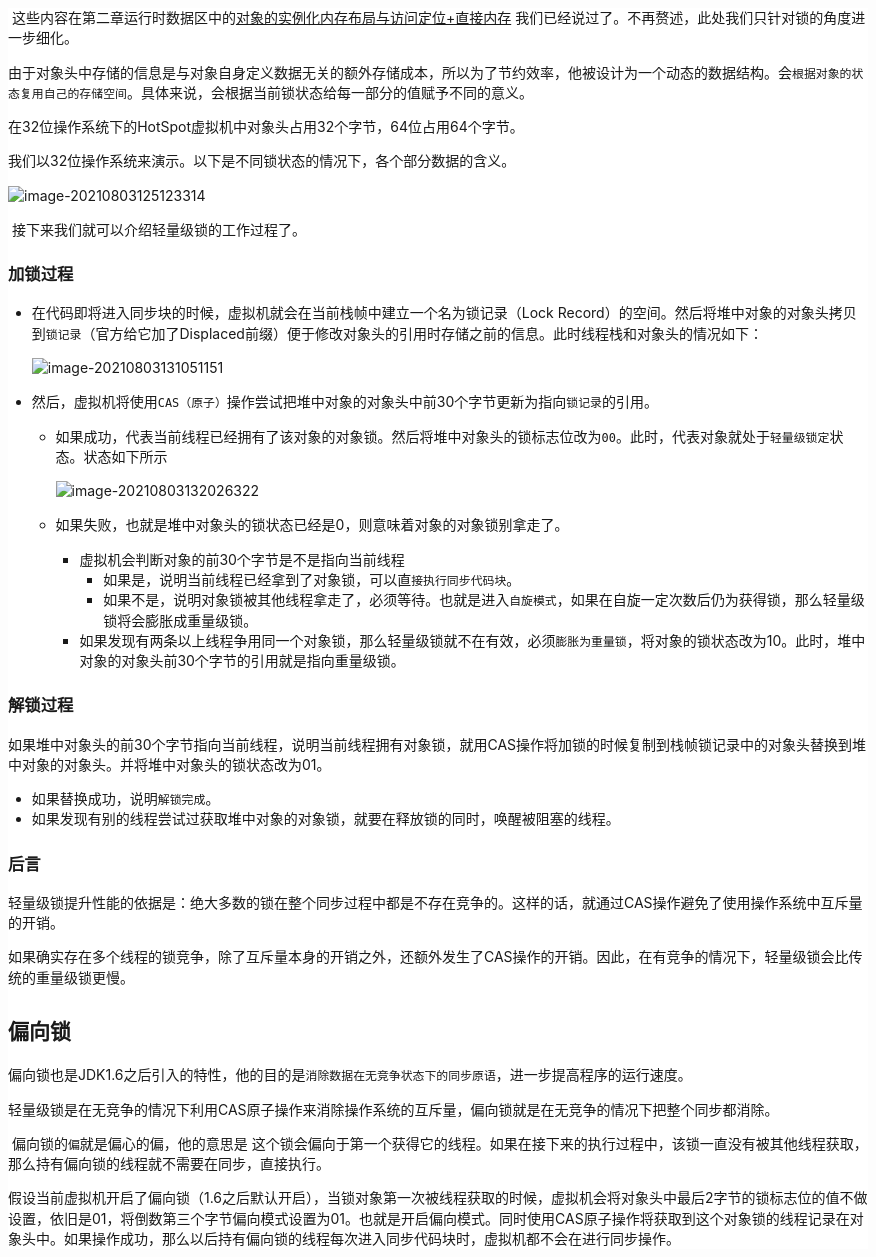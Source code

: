 ​	这些内容在第二章运行时数据区中的[对象的实例化内存布局与访问定位+直接内存](../02-运行时数据区/08-对象的实例化内存布局与访问定位+直接内存.md) 我们已经说过了。不再赘述，此处我们只针对锁的角度进一步细化。

​	由于对象头中存储的信息是与对象自身定义数据无关的额外存储成本，所以为了节约效率，他被设计为一个动态的数据结构。会`根据对象的状态复用自己的存储空间`。具体来说，会根据当前锁状态给每一部分的值赋予不同的意义。

​	在32位操作系统下的HotSpot虚拟机中对象头占用32个字节，64位占用64个字节。

​	我们以32位操作系统来演示。以下是不同锁状态的情况下，各个部分数据的含义。

![image-20210803125123314](https://gitee.com/ShaoxiongDu/imageBed/raw/master//images/image-20210803125123314.png)

​	接下来我们就可以介绍轻量级锁的工作过程了。

### 加锁过程

- 在代码即将进入同步块的时候，虚拟机就会在当前栈帧中建立一个名为锁记录（Lock Record）的空间。然后将堆中对象的对象头拷贝到`锁记录`（官方给它加了Displaced前缀）便于修改对象头的引用时存储之前的信息。此时线程栈和对象头的情况如下：

  ![image-20210803131051151](https://gitee.com/ShaoxiongDu/imageBed/raw/master//images/image-20210803131051151.png)

- 然后，虚拟机将使用`CAS（原子）`操作尝试把堆中对象的对象头中前30个字节更新为指向`锁记录`的引用。

  - 如果成功，代表当前线程已经拥有了该对象的对象锁。然后将堆中对象头的锁标志位改为`00`。此时，代表对象就处于`轻量级锁定`状态。状态如下所示

    ![image-20210803132026322](https://gitee.com/ShaoxiongDu/imageBed/raw/master//images/image-20210803132026322.png)

  - 如果失败，也就是堆中对象头的锁状态已经是0，则意味着对象的对象锁别拿走了。

    - 虚拟机会判断对象的前30个字节是不是指向当前线程
      - 如果是，说明当前线程已经拿到了对象锁，可以直`接执行同步代码块`。
      - 如果不是，说明对象锁被其他线程拿走了，必须等待。也就是进入`自旋模式`，如果在自旋一定次数后仍为获得锁，那么轻量级锁将会膨胀成重量级锁。
    - 如果发现有两条以上线程争用同一个对象锁，那么轻量级锁就不在有效，必须`膨胀为重量锁`，将对象的锁状态改为10。此时，堆中对象的对象头前30个字节的引用就是指向重量级锁。

### 解锁过程

​	如果堆中对象头的前30个字节指向当前线程，说明当前线程拥有对象锁，就用CAS操作将加锁的时候复制到栈帧锁记录中的对象头替换到堆中对象的对象头。并将堆中对象头的锁状态改为01。

- 如果替换成功，说明`解锁完成`。
- 如果发现有别的线程尝试过获取堆中对象的对象锁，就要在释放锁的同时，唤醒被阻塞的线程。

### 后言

​	轻量级锁提升性能的依据是：绝大多数的锁在整个同步过程中都是不存在竞争的。这样的话，就通过CAS操作避免了使用操作系统中互斥量的开销。

​	如果确实存在多个线程的锁竞争，除了互斥量本身的开销之外，还额外发生了CAS操作的开销。因此，在有竞争的情况下，轻量级锁会比传统的重量级锁更慢。

## 偏向锁

​	偏向锁也是JDK1.6之后引入的特性，他的目的是`消除数据在无竞争状态下的同步原语`，进一步提高程序的运行速度。

​	轻量级锁是在无竞争的情况下利用CAS原子操作来消除操作系统的互斥量，偏向锁就是在无竞争的情况下把整个同步都消除。

​	偏向锁的`偏`就是偏心的偏，他的意思是 这个锁会偏向于第一个获得它的线程。如果在接下来的执行过程中，该锁一直没有被其他线程获取，那么持有偏向锁的线程就不需要在同步，直接执行。

​	假设当前虚拟机开启了偏向锁（1.6之后默认开启），当锁对象第一次被线程获取的时候，虚拟机会将对象头中最后2字节的锁标志位的值不做设置，依旧是01，将倒数第三个字节偏向模式设置为01。也就是开启偏向模式。同时使用CAS原子操作将获取到这个对象锁的线程记录在对象头中。如果操作成功，那么以后持有偏向锁的线程每次进入同步代码块时，虚拟机都不会在进行同步操作。
